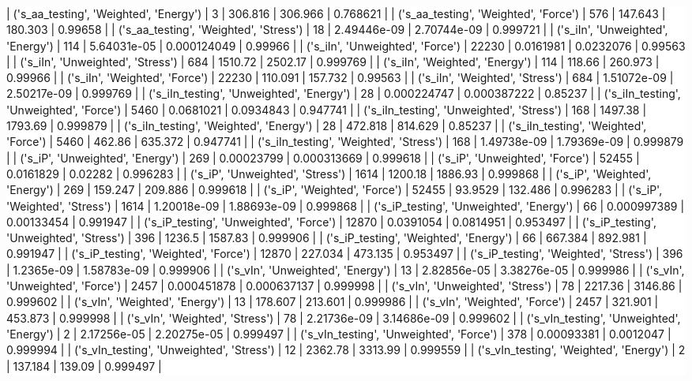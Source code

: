 | ('s_aa_testing', 'Weighted', 'Energy')     |        3 |   306.816       |    306.966       |     0.768621  |
| ('s_aa_testing', 'Weighted', 'Force')      |      576 |   147.643       |    180.303       |     0.99658   |
| ('s_aa_testing', 'Weighted', 'Stress')     |       18 |     2.49446e-09 |      2.70744e-09 |     0.999721  |
| ('s_iIn', 'Unweighted', 'Energy')          |      114 |     5.64031e-05 |      0.000124049 |     0.99966   |
| ('s_iIn', 'Unweighted', 'Force')           |    22230 |     0.0161981   |      0.0232076   |     0.99563   |
| ('s_iIn', 'Unweighted', 'Stress')          |      684 |  1510.72        |   2502.17        |     0.999769  |
| ('s_iIn', 'Weighted', 'Energy')            |      114 |   118.66        |    260.973       |     0.99966   |
| ('s_iIn', 'Weighted', 'Force')             |    22230 |   110.091       |    157.732       |     0.99563   |
| ('s_iIn', 'Weighted', 'Stress')            |      684 |     1.51072e-09 |      2.50217e-09 |     0.999769  |
| ('s_iIn_testing', 'Unweighted', 'Energy')  |       28 |     0.000224747 |      0.000387222 |     0.85237   |
| ('s_iIn_testing', 'Unweighted', 'Force')   |     5460 |     0.0681021   |      0.0934843   |     0.947741  |
| ('s_iIn_testing', 'Unweighted', 'Stress')  |      168 |  1497.38        |   1793.69        |     0.999879  |
| ('s_iIn_testing', 'Weighted', 'Energy')    |       28 |   472.818       |    814.629       |     0.85237   |
| ('s_iIn_testing', 'Weighted', 'Force')     |     5460 |   462.86        |    635.372       |     0.947741  |
| ('s_iIn_testing', 'Weighted', 'Stress')    |      168 |     1.49738e-09 |      1.79369e-09 |     0.999879  |
| ('s_iP', 'Unweighted', 'Energy')           |      269 |     0.00023799  |      0.000313669 |     0.999618  |
| ('s_iP', 'Unweighted', 'Force')            |    52455 |     0.0161829   |      0.02282     |     0.996283  |
| ('s_iP', 'Unweighted', 'Stress')           |     1614 |  1200.18        |   1886.93        |     0.999868  |
| ('s_iP', 'Weighted', 'Energy')             |      269 |   159.247       |    209.886       |     0.999618  |
| ('s_iP', 'Weighted', 'Force')              |    52455 |    93.9529      |    132.486       |     0.996283  |
| ('s_iP', 'Weighted', 'Stress')             |     1614 |     1.20018e-09 |      1.88693e-09 |     0.999868  |
| ('s_iP_testing', 'Unweighted', 'Energy')   |       66 |     0.000997389 |      0.00133454  |     0.991947  |
| ('s_iP_testing', 'Unweighted', 'Force')    |    12870 |     0.0391054   |      0.0814951   |     0.953497  |
| ('s_iP_testing', 'Unweighted', 'Stress')   |      396 |  1236.5         |   1587.83        |     0.999906  |
| ('s_iP_testing', 'Weighted', 'Energy')     |       66 |   667.384       |    892.981       |     0.991947  |
| ('s_iP_testing', 'Weighted', 'Force')      |    12870 |   227.034       |    473.135       |     0.953497  |
| ('s_iP_testing', 'Weighted', 'Stress')     |      396 |     1.2365e-09  |      1.58783e-09 |     0.999906  |
| ('s_vIn', 'Unweighted', 'Energy')          |       13 |     2.82856e-05 |      3.38276e-05 |     0.999986  |
| ('s_vIn', 'Unweighted', 'Force')           |     2457 |     0.000451878 |      0.000637137 |     0.999998  |
| ('s_vIn', 'Unweighted', 'Stress')          |       78 |  2217.36        |   3146.86        |     0.999602  |
| ('s_vIn', 'Weighted', 'Energy')            |       13 |   178.607       |    213.601       |     0.999986  |
| ('s_vIn', 'Weighted', 'Force')             |     2457 |   321.901       |    453.873       |     0.999998  |
| ('s_vIn', 'Weighted', 'Stress')            |       78 |     2.21736e-09 |      3.14686e-09 |     0.999602  |
| ('s_vIn_testing', 'Unweighted', 'Energy')  |        2 |     2.17256e-05 |      2.20275e-05 |     0.999497  |
| ('s_vIn_testing', 'Unweighted', 'Force')   |      378 |     0.00093381  |      0.0012047   |     0.999994  |
| ('s_vIn_testing', 'Unweighted', 'Stress')  |       12 |  2362.78        |   3313.99        |     0.999559  |
| ('s_vIn_testing', 'Weighted', 'Energy')    |        2 |   137.184       |    139.09        |     0.999497  |